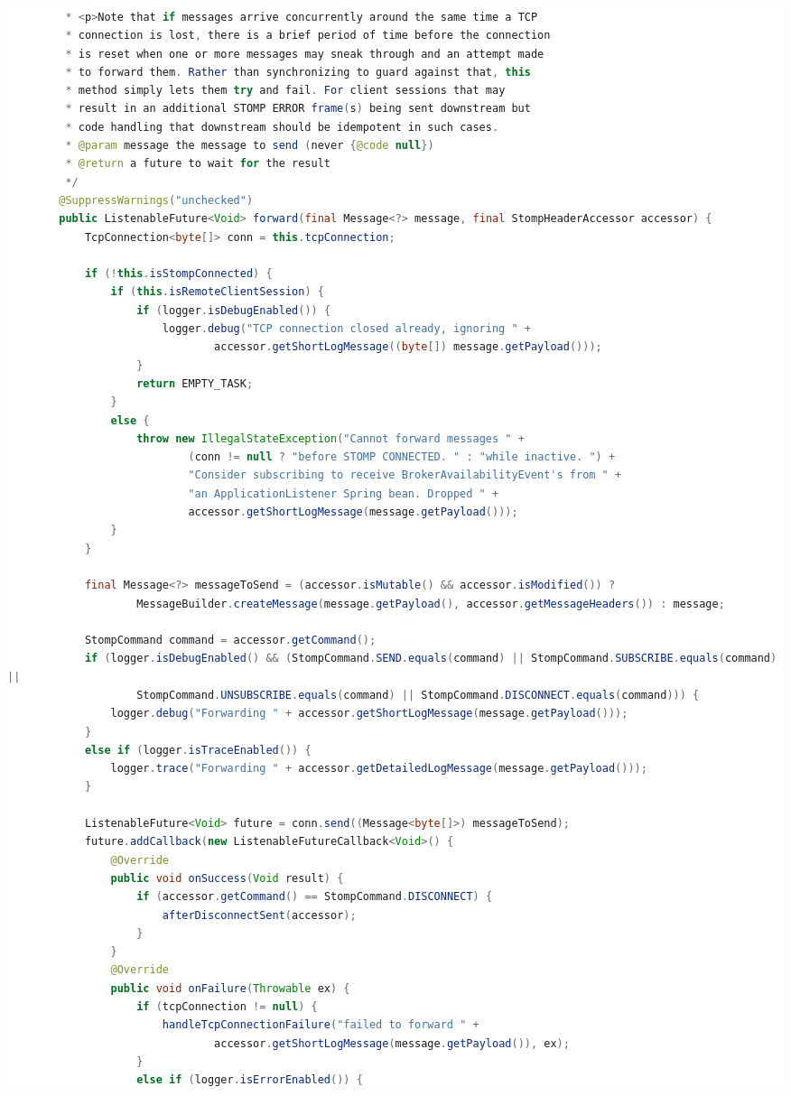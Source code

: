 ```java
		 * <p>Note that if messages arrive concurrently around the same time a TCP
		 * connection is lost, there is a brief period of time before the connection
		 * is reset when one or more messages may sneak through and an attempt made
		 * to forward them. Rather than synchronizing to guard against that, this
		 * method simply lets them try and fail. For client sessions that may
		 * result in an additional STOMP ERROR frame(s) being sent downstream but
		 * code handling that downstream should be idempotent in such cases.
		 * @param message the message to send (never {@code null})
		 * @return a future to wait for the result
		 */
		@SuppressWarnings("unchecked")
		public ListenableFuture<Void> forward(final Message<?> message, final StompHeaderAccessor accessor) {
			TcpConnection<byte[]> conn = this.tcpConnection;

			if (!this.isStompConnected) {
				if (this.isRemoteClientSession) {
					if (logger.isDebugEnabled()) {
						logger.debug("TCP connection closed already, ignoring " +
								accessor.getShortLogMessage((byte[]) message.getPayload()));
					}
					return EMPTY_TASK;
				}
				else {
					throw new IllegalStateException("Cannot forward messages " +
							(conn != null ? "before STOMP CONNECTED. " : "while inactive. ") +
							"Consider subscribing to receive BrokerAvailabilityEvent's from " +
							"an ApplicationListener Spring bean. Dropped " +
							accessor.getShortLogMessage(message.getPayload()));
				}
			}

			final Message<?> messageToSend = (accessor.isMutable() && accessor.isModified()) ?
					MessageBuilder.createMessage(message.getPayload(), accessor.getMessageHeaders()) : message;

			StompCommand command = accessor.getCommand();
			if (logger.isDebugEnabled() && (StompCommand.SEND.equals(command) || StompCommand.SUBSCRIBE.equals(command) ||
					StompCommand.UNSUBSCRIBE.equals(command) || StompCommand.DISCONNECT.equals(command))) {
				logger.debug("Forwarding " + accessor.getShortLogMessage(message.getPayload()));
			}
			else if (logger.isTraceEnabled()) {
				logger.trace("Forwarding " + accessor.getDetailedLogMessage(message.getPayload()));
			}

			ListenableFuture<Void> future = conn.send((Message<byte[]>) messageToSend);
			future.addCallback(new ListenableFutureCallback<Void>() {
				@Override
				public void onSuccess(Void result) {
					if (accessor.getCommand() == StompCommand.DISCONNECT) {
						afterDisconnectSent(accessor);
					}
				}
				@Override
				public void onFailure(Throwable ex) {
					if (tcpConnection != null) {
						handleTcpConnectionFailure("failed to forward " +
								accessor.getShortLogMessage(message.getPayload()), ex);
					}
					else if (logger.isErrorEnabled()) {
```